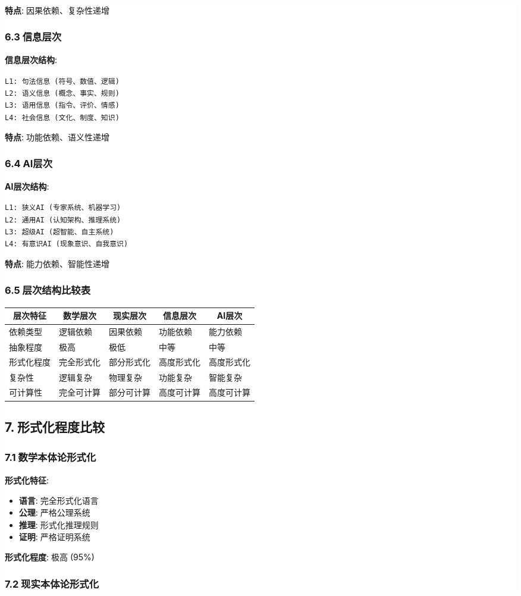 **特点**: 因果依赖、复杂性递增

### 6.3 信息层次

**信息层次结构**:

```
L1: 句法信息 (符号、数值、逻辑)
L2: 语义信息 (概念、事实、规则)
L3: 语用信息 (指令、评价、情感)
L4: 社会信息 (文化、制度、知识)
```

**特点**: 功能依赖、语义性递增

### 6.4 AI层次

**AI层次结构**:

```
L1: 狭义AI (专家系统、机器学习)
L2: 通用AI (认知架构、推理系统)
L3: 超级AI (超智能、自主系统)
L4: 有意识AI (现象意识、自我意识)
```

**特点**: 能力依赖、智能性递增

### 6.5 层次结构比较表

| 层次特征 | 数学层次 | 现实层次 | 信息层次 | AI层次 |
|----------|----------|----------|----------|--------|
| 依赖类型 | 逻辑依赖 | 因果依赖 | 功能依赖 | 能力依赖 |
| 抽象程度 | 极高 | 极低 | 中等 | 中等 |
| 形式化程度 | 完全形式化 | 部分形式化 | 高度形式化 | 高度形式化 |
| 复杂性 | 逻辑复杂 | 物理复杂 | 功能复杂 | 智能复杂 |
| 可计算性 | 完全可计算 | 部分可计算 | 高度可计算 | 高度可计算 |

## 7. 形式化程度比较

### 7.1 数学本体论形式化

**形式化特征**:

- **语言**: 完全形式化语言
- **公理**: 严格公理系统
- **推理**: 形式化推理规则
- **证明**: 严格证明系统

**形式化程度**: 极高 (95%)

### 7.2 现实本体论形式化
